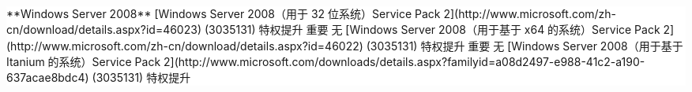 </td>
</tr>
<tr>
<td style="border:1px solid black;" colspan="4">
**Windows Server 2008**

</td>
</tr>
<tr>
<td style="border:1px solid black;">
[Windows Server 2008（用于 32 位系统）Service Pack 2](http://www.microsoft.com/zh-cn/download/details.aspx?id=46023)  
(3035131)

</td>
<td style="border:1px solid black;">
特权提升

</td>
<td style="border:1px solid black;">
重要

</td>
<td style="border:1px solid black;">
无

</td>
</tr>
<tr>
<td style="border:1px solid black;">
[Windows Server 2008（用于基于 x64 的系统）Service Pack 2](http://www.microsoft.com/zh-cn/download/details.aspx?id=46022)  
(3035131)

</td>
<td style="border:1px solid black;">
特权提升

</td>
<td style="border:1px solid black;">
重要

</td>
<td style="border:1px solid black;">
无

</td>
</tr>
<tr>
<td style="border:1px solid black;">
[Windows Server 2008（用于基于 Itanium 的系统）Service Pack 2](http://www.microsoft.com/downloads/details.aspx?familyid=a08d2497-e988-41c2-a190-637acae8bdc4)  
(3035131)

</td>
<td style="border:1px solid black;">
特权提升
